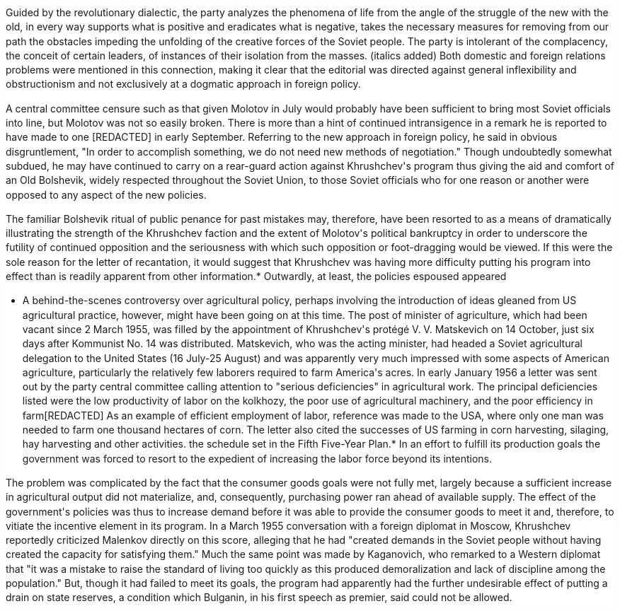 Guided by the revolutionary dialectic, the party analyzes the phenomena of life from the angle of the struggle of the new with the old, in every way supports what is positive and eradicates what is negative, takes the necessary measures for removing from our path the obstacles impeding the unfolding of the creative forces of the Soviet people. The party is intolerant of the complacency, the conceit of certain leaders, of instances of their isolation from the masses. (italics added) Both domestic and foreign relations problems were mentioned in this connection, making it clear that the editorial was directed against general inflexibility and obstructionism and not exclusively at a dogmatic approach in foreign policy.

A central committee censure such as that given Molotov in July would probably have been sufficient to bring most Soviet officials into line, but Molotov was not so easily broken. There is more than a hint of continued intransigence in a remark he is reported to have made to one [REDACTED] in early September. Referring to the new approach in foreign policy, he said in obvious disgruntlement, "In order to accomplish something, we do not need new methods of negotiation." Though undoubtedly somewhat subdued, he may have continued to carry on a rear-guard action against Khrushchev's program thus giving the aid and comfort of an Old Bolshevik, widely respected throughout the Soviet Union, to those Soviet officials who for one reason or another were opposed to any aspect of the new policies.

The familiar Bolshevik ritual of public penance for past mistakes may, therefore, have been resorted to as a means of dramatically illustrating the strength of the Khrushchev faction and the extent of Molotov's political bankruptcy in order to underscore the futility of continued opposition and the seriousness with which such opposition or foot-dragging would be viewed. If this were the sole reason for the letter of recantation, it would suggest that Khrushchev was having more difficulty putting his program into effect than is readily apparent from other information.* Outwardly, at least, the policies espoused appeared

* A behind-the-scenes controversy over agricultural policy, perhaps involving the introduction of ideas gleaned from US agricultural practice, however, might have been going on at this time. The post of minister of agriculture, which had been vacant since 2 March 1955, was filled by the appointment of Khrushchev's protégé V. V. Matskevich on 14 October, just six days after Kommunist No. 14 was distributed. Matskevich, who was the acting minister, had headed a Soviet agricultural delegation to the United States (16 July-25 August) and was apparently very much impressed with some aspects of American agriculture, particularly the relatively few laborers required to farm America's acres. In early January 1956 a letter was sent out by the party central committee calling attention to "serious deficiencies" in agricultural work. The principal deficiencies listed were the low productivity of labor on the kolkhozy, the poor use of agricultural machinery, and the poor efficiency in farm[REDACTED] As an example of efficient employment of labor, reference was made to the USA, where only one man was needed to farm one thousand hectares of corn. The letter also cited the successes of US farming in corn harvesting, silaging, hay harvesting and other activities. the schedule set in the Fifth Five-Year Plan.* In an effort to fulfill its production goals the government was forced to resort to the expedient of increasing the labor force beyond its intentions.

The problem was complicated by the fact that the consumer goods goals were not fully met, largely because a sufficient increase in agricultural output did not materialize, and, consequently, purchasing power ran ahead of available supply. The effect of the government's policies was thus to increase demand before it was able to provide the consumer goods to meet it and, therefore, to vitiate the incentive element in its program. In a March 1955 conversation with a foreign diplomat in Moscow, Khrushchev reportedly criticized Malenkov directly on this score, alleging that he had "created demands in the Soviet people without having created the capacity for satisfying them." Much the same point was made by Kaganovich, who remarked to a Western diplomat that "it was a mistake to raise the standard of living too quickly as this produced demoralization and lack of discipline among the population." But, though it had failed to meet its goals, the program had apparently had the further undesirable effect of putting a drain on state reserves, a condition which Bulganin, in his first speech as premier, said could not be allowed.
